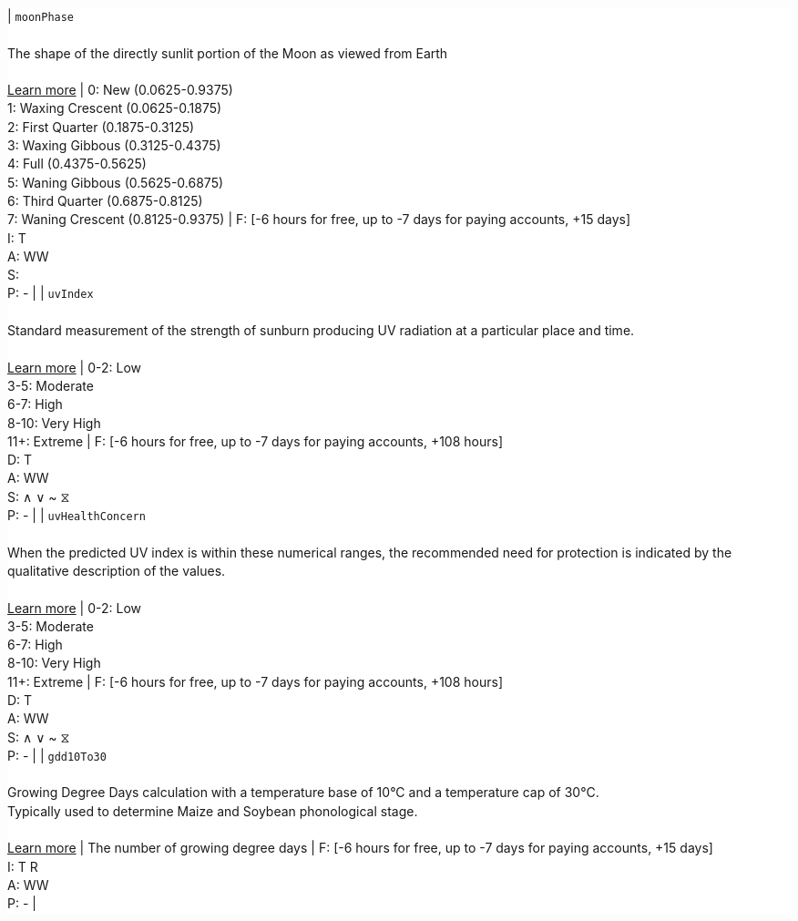 | `moonPhase`  <br>  <br>The shape of the directly sunlit portion of the Moon as viewed from Earth  <br>  <br>[Learn more](https://www.tomorrow.io/weather-api/data-layers/phase-of-the-moon/)                                                                                                                                                                                                                                                                                                                                                        | 0: New (0.0625-0.9375)  <br>1: Waxing Crescent (0.0625-0.1875)  <br>2: First Quarter (0.1875-0.3125)  <br>3: Waxing Gibbous (0.3125-0.4375)  <br>4: Full (0.4375-0.5625)  <br>5: Waning Gibbous (0.5625-0.6875)  <br>6: Third Quarter (0.6875-0.8125)  <br>7: Waning Crescent (0.8125-0.9375) | F: [-6 hours for free, up to -7 days for paying accounts, +15 days]  <br>I: T  <br>A: WW  <br>S:  <br>P: -                                                                                                                                                                                                                                                                                             |
| `uvIndex`  <br>  <br>Standard measurement of the strength of sunburn producing UV radiation at a particular place and time.  <br>  <br>[Learn more](https://www.tomorrow.io/weather-api/data-layers/uv-index/)                                                                                                                                                                                                                                                                                                                                      | 0-2: Low  <br>3-5: Moderate  <br>6-7: High  <br>8-10: Very High  <br>11+: Extreme                                                                                                                                                                                                             | F: [-6 hours for free, up to -7 days for paying accounts, +108 hours]  <br>D: T  <br>A: WW  <br>S: ∧ ∨ ~ ⧖  <br>P: -                                                                                                                                                                                                                                                                                   |
| `uvHealthConcern`   <br>  <br>When the predicted UV index is within these numerical ranges, the recommended need for protection is indicated by the qualitative description of the values.  <br>  <br>[Learn more](https://www.tomorrow.io/weather-api/data-layers/health-concern-of-uv/)                                                                                                                                                                                                                                                           | 0-2: Low  <br>3-5: Moderate  <br>6-7: High  <br>8-10: Very High  <br>11+: Extreme                                                                                                                                                                                                             | F: [-6 hours for free, up to -7 days for paying accounts, +108 hours]  <br>D: T  <br>A: WW  <br>S: ∧ ∨ ~ ⧖  <br>P: -                                                                                                                                                                                                                                                                                   |
| `gdd10To30`  <br>  <br>Growing Degree Days calculation with a temperature base of 10°C and a temperature cap of 30°C.  <br>Typically used to determine Maize and Soybean phonological stage.  <br>  <br>[Learn more](https://www.tomorrow.io/weather-api/data-layers/growing-degree-days-10-to-30-c/)                                                                                                                                                                                                                                               | The number of growing degree days                                                                                                                                                                                                                                                             | F: [-6 hours for free, up to -7 days for paying accounts, +15 days]  <br>I: T R  <br>A: WW  <br>P: -                                                                                                                                                                                                                                                                                                   |